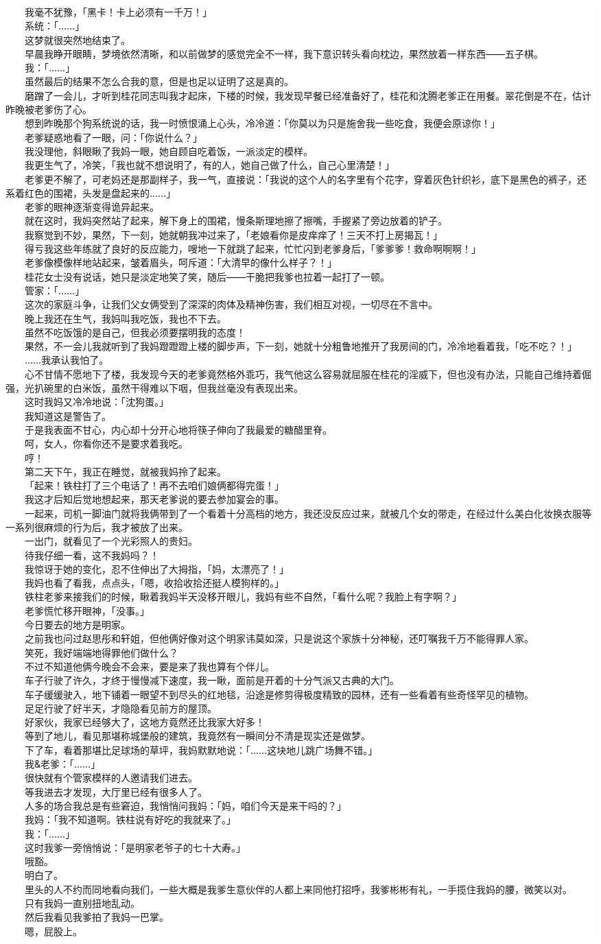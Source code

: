 &emsp;&emsp;我毫不犹豫，「黑卡！卡上必须有一千万！」  
&emsp;&emsp;系统：「……」  
&emsp;&emsp;这梦就很突然地结束了。  
&emsp;&emsp;早晨我睁开眼睛，梦境依然清晰，和以前做梦的感觉完全不一样，我下意识转头看向枕边，果然放着一样东西——五子棋。  
&emsp;&emsp;我：「……」  
&emsp;&emsp;虽然最后的结果不怎么合我的意，但是也足以证明了这是真的。  
&emsp;&emsp;磨蹭了一会儿，才听到桂花同志叫我才起床，下楼的时候，我发现早餐已经准备好了，桂花和沈腾老爹正在用餐。翠花倒是不在，估计昨晚被老爹伤了心。  
&emsp;&emsp;想到昨晚那个狗系统说的话，我一时愤恨涌上心头，冷冷道：「你莫以为只是施舍我一些吃食，我便会原谅你！」  
&emsp;&emsp;老爹疑惑地看了一眼，问：「你说什么？」  
&emsp;&emsp;我没理他，斜眼瞅了我妈一眼，她自顾自吃着饭，一派淡定的模样。  
&emsp;&emsp;我更生气了，冷笑，「我也就不想说明了，有的人，她自己做了什么，自己心里清楚！」  
&emsp;&emsp;老爹更不解了，可老妈还是那副样子，我一气，直接说：「我说的这个人的名字里有个花字，穿着灰色针织衫，底下是黑色的裤子，还系着红色的围裙，头发是盘起来的……」  
&emsp;&emsp;老爹的眼神逐渐变得诡异起来。  
&emsp;&emsp;就在这时，我妈突然站了起来，解下身上的围裙，慢条斯理地擦了擦嘴，手握紧了旁边放着的铲子。  
&emsp;&emsp;我察觉到不妙，果然，下一刻，她就朝我冲过来了，「老娘看你是皮痒痒了！三天不打上房揭瓦！」  
&emsp;&emsp;得亏我这些年练就了良好的反应能力，嗖地一下就跳了起来，忙忙闪到老爹身后，「爹爹爹！救命啊啊啊！」  
&emsp;&emsp;老爹像模像样地站起来，皱着眉头，呵斥道：「大清早的像什么样子？！」  
&emsp;&emsp;桂花女士没有说话，她只是淡定地笑了笑，随后——干脆把我爹也拉着一起打了一顿。  
&emsp;&emsp;管家：「……」  
&emsp;&emsp;这次的家庭斗争，让我们父女俩受到了深深的肉体及精神伤害，我们相互对视，一切尽在不言中。  
&emsp;&emsp;晚上我还在生气，我妈叫我吃饭，我也不下去。  
&emsp;&emsp;虽然不吃饭饿的是自己，但我必须要摆明我的态度！  
&emsp;&emsp;果然，不一会儿我就听到了我妈蹬蹬蹬上楼的脚步声，下一刻，她就十分粗鲁地推开了我房间的门，冷冷地看着我，「吃不吃？！」  
&emsp;&emsp;……我承认我怕了。  
&emsp;&emsp;心不甘情不愿地下了楼，我发现今天的老爹竟然格外乖巧，我气他这么容易就屈服在桂花的淫威下，但也没有办法，只能自己维持着倔强，光扒碗里的白米饭，虽然干得难以下咽，但我丝毫没有表现出来。  
&emsp;&emsp;这时我妈又冷冷地说：「沈狗蛋。」  
&emsp;&emsp;我知道这是警告了。  
&emsp;&emsp;于是我表面不甘心，内心却十分开心地将筷子伸向了我最爱的糖醋里脊。  
&emsp;&emsp;呵，女人，你看你还不是要求着我吃。  
&emsp;&emsp;哼！  
&emsp;&emsp;第二天下午，我正在睡觉，就被我妈拎了起来。  
&emsp;&emsp;「起来！铁柱打了三个电话了！再不去咱们娘俩都得完蛋！」  
&emsp;&emsp;我这才后知后觉地想起来，那天老爹说的要去参加宴会的事。  
&emsp;&emsp;一起来，司机一脚油门就将我俩带到了一个看着十分高档的地方，我还没反应过来，就被几个女的带走，在经过什么美白化妆换衣服等一系列很麻烦的行为后，我才被放了出来。  
&emsp;&emsp;一出门，就看见了一个光彩照人的贵妇。  
&emsp;&emsp;待我仔细一看，这不我妈吗？！  
&emsp;&emsp;我惊讶于她的变化，忍不住伸出了大拇指，「妈，太漂亮了！」  
&emsp;&emsp;我妈也看了看我，点点头，「嗯，收拾收拾还挺人模狗样的。」  
&emsp;&emsp;铁柱老爹来接我们的时候，瞅着我妈半天没移开眼儿，我妈有些不自然，「看什么呢？我脸上有字啊？」  
&emsp;&emsp;老爹慌忙移开眼神，「没事。」  
&emsp;&emsp;今日要去的地方是明家。  
&emsp;&emsp;之前我也问过赵思彤和轩姐，但他俩好像对这个明家讳莫如深，只是说这个家族十分神秘，还叮嘱我千万不能得罪人家。  
&emsp;&emsp;笑死，我好端端地得罪他们做什么？  
&emsp;&emsp;不过不知道他俩今晚会不会来，要是来了我也算有个伴儿。  
&emsp;&emsp;车子行驶了许久，才终于慢慢减下速度，我一瞅，面前是开着的十分气派又古典的大门。  
&emsp;&emsp;车子缓缓驶入，地下铺着一眼望不到尽头的红地毯，沿途是修剪得极度精致的园林，还有一些看着有些奇怪罕见的植物。  
&emsp;&emsp;足足行驶了好半天，才隐隐看见前方的屋顶。  
&emsp;&emsp;好家伙，我家已经够大了，这地方竟然还比我家大好多！  
&emsp;&emsp;等到了地儿，看见那堪称城堡般的建筑，我竟然有一瞬间分不清是现实还是做梦。  
&emsp;&emsp;下了车，看着那堪比足球场的草坪，我妈默默地说：「……这块地儿跳广场舞不错。」  
&emsp;&emsp;我&老爹：「……」  
&emsp;&emsp;很快就有个管家模样的人邀请我们进去。  
&emsp;&emsp;等我进去才发现，大厅里已经有很多人了。  
&emsp;&emsp;人多的场合我总是有些窘迫，我悄悄问我妈：「妈，咱们今天是来干吗的？」  
&emsp;&emsp;我妈：「我不知道啊。铁柱说有好吃的我就来了。」  
&emsp;&emsp;我：「……」  
&emsp;&emsp;这时我爹一旁悄悄说：「是明家老爷子的七十大寿。」  
&emsp;&emsp;哦豁。  
&emsp;&emsp;明白了。  
&emsp;&emsp;里头的人不约而同地看向我们，一些大概是我爹生意伙伴的人都上来同他打招呼，我爹彬彬有礼，一手揽住我妈的腰，微笑以对。  
&emsp;&emsp;只有我妈一直别扭地乱动。  
&emsp;&emsp;然后我看见我爹拍了我妈一巴掌。  
&emsp;&emsp;嗯，屁股上。  